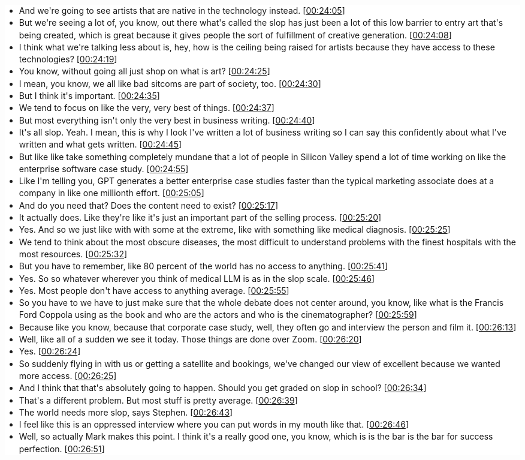 *  And we're going to see artists that are native in the technology instead. [[00:24:05](https://www.youtube.com/watch?v=speAFaUTRXU&t=1445.2s)]
*  But we're seeing a lot of, you know, out there what's called the slop has just been a lot of this low barrier to entry art that's being created, which is great because it gives people the sort of fulfillment of creative generation. [[00:24:08](https://www.youtube.com/watch?v=speAFaUTRXU&t=1448.2s)]
*  I think what we're talking less about is, hey, how is the ceiling being raised for artists because they have access to these technologies? [[00:24:19](https://www.youtube.com/watch?v=speAFaUTRXU&t=1459.2s)]
*  You know, without going all just shop on what is art? [[00:24:25](https://www.youtube.com/watch?v=speAFaUTRXU&t=1465.2s)]
*  I mean, you know, we all like bad sitcoms are part of society, too. [[00:24:30](https://www.youtube.com/watch?v=speAFaUTRXU&t=1470.2s)]
*  But I think it's important. [[00:24:35](https://www.youtube.com/watch?v=speAFaUTRXU&t=1475.2s)]
*  We tend to focus on like the very, very best of things. [[00:24:37](https://www.youtube.com/watch?v=speAFaUTRXU&t=1477.2s)]
*  But most everything isn't only the very best in business writing. [[00:24:40](https://www.youtube.com/watch?v=speAFaUTRXU&t=1480.2s)]
*  It's all slop. Yeah. I mean, this is why I look I've written a lot of business writing so I can say this confidently about what I've written and what gets written. [[00:24:45](https://www.youtube.com/watch?v=speAFaUTRXU&t=1485.2s)]
*  But like like take something completely mundane that a lot of people in Silicon Valley spend a lot of time working on like the enterprise software case study. [[00:24:55](https://www.youtube.com/watch?v=speAFaUTRXU&t=1495.2s)]
*  Like I'm telling you, GPT generates a better enterprise case studies faster than the typical marketing associate does at a company in like one millionth effort. [[00:25:05](https://www.youtube.com/watch?v=speAFaUTRXU&t=1505.2s)]
*  And do you need that? Does the content need to exist? [[00:25:17](https://www.youtube.com/watch?v=speAFaUTRXU&t=1517.2s)]
*  It actually does. Like they're like it's just an important part of the selling process. [[00:25:20](https://www.youtube.com/watch?v=speAFaUTRXU&t=1520.2s)]
*  Yes. And so we just like with with some at the extreme, like with something like medical diagnosis. [[00:25:25](https://www.youtube.com/watch?v=speAFaUTRXU&t=1525.2s)]
*  We tend to think about the most obscure diseases, the most difficult to understand problems with the finest hospitals with the most resources. [[00:25:32](https://www.youtube.com/watch?v=speAFaUTRXU&t=1532.2s)]
*  But you have to remember, like 80 percent of the world has no access to anything. [[00:25:41](https://www.youtube.com/watch?v=speAFaUTRXU&t=1541.2s)]
*  Yes. So so whatever wherever you think of medical LLM is as in the slop scale. [[00:25:46](https://www.youtube.com/watch?v=speAFaUTRXU&t=1546.2s)]
*  Yes. Most people don't have access to anything average. [[00:25:55](https://www.youtube.com/watch?v=speAFaUTRXU&t=1555.2s)]
*  So you have to we have to just make sure that the whole debate does not center around, you know, like what is the Francis Ford Coppola using as the book and who are the actors and who is the cinematographer? [[00:25:59](https://www.youtube.com/watch?v=speAFaUTRXU&t=1559.2s)]
*  Because like you know, because that corporate case study, well, they often go and interview the person and film it. [[00:26:13](https://www.youtube.com/watch?v=speAFaUTRXU&t=1573.2s)]
*  Well, like all of a sudden we see it today. Those things are done over Zoom. [[00:26:20](https://www.youtube.com/watch?v=speAFaUTRXU&t=1580.2s)]
*  Yes. [[00:26:24](https://www.youtube.com/watch?v=speAFaUTRXU&t=1584.2s)]
*  So suddenly flying in with us or getting a satellite and bookings, we've changed our view of excellent because we wanted more access. [[00:26:25](https://www.youtube.com/watch?v=speAFaUTRXU&t=1585.2s)]
*  And I think that that's absolutely going to happen. Should you get graded on slop in school? [[00:26:34](https://www.youtube.com/watch?v=speAFaUTRXU&t=1594.2s)]
*  That's a different problem. But most stuff is pretty average. [[00:26:39](https://www.youtube.com/watch?v=speAFaUTRXU&t=1599.2s)]
*  The world needs more slop, says Stephen. [[00:26:43](https://www.youtube.com/watch?v=speAFaUTRXU&t=1603.2s)]
*  I feel like this is an oppressed interview where you can put words in my mouth like that. [[00:26:46](https://www.youtube.com/watch?v=speAFaUTRXU&t=1606.2s)]
*  Well, so actually Mark makes this point. I think it's a really good one, you know, which is is the bar is the bar for success perfection. [[00:26:51](https://www.youtube.com/watch?v=speAFaUTRXU&t=1611.2s)]